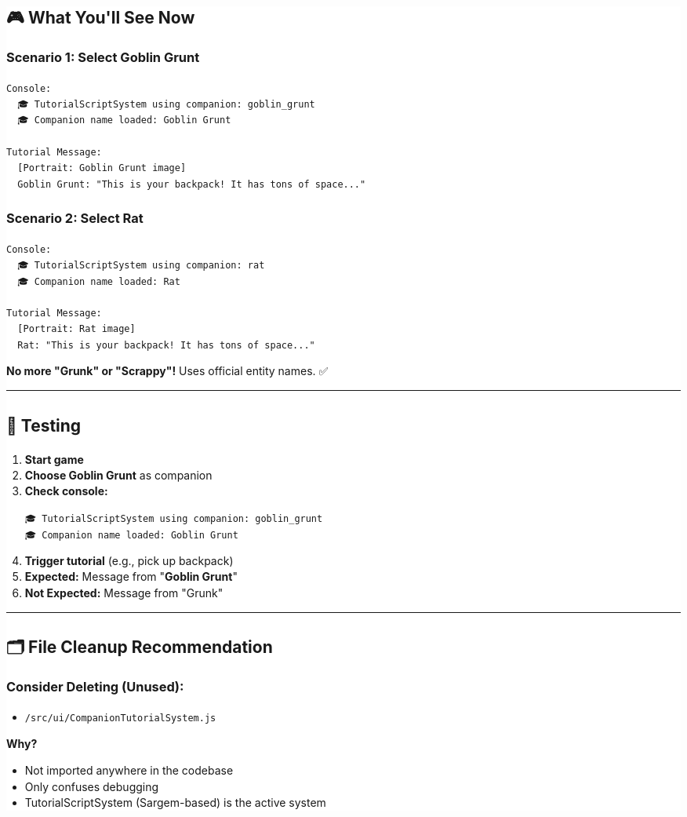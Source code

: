 
## 🎮 What You'll See Now

### Scenario 1: Select Goblin Grunt
```
Console:
  🎓 TutorialScriptSystem using companion: goblin_grunt
  🎓 Companion name loaded: Goblin Grunt

Tutorial Message:
  [Portrait: Goblin Grunt image]
  Goblin Grunt: "This is your backpack! It has tons of space..."
```

### Scenario 2: Select Rat
```
Console:
  🎓 TutorialScriptSystem using companion: rat
  🎓 Companion name loaded: Rat

Tutorial Message:
  [Portrait: Rat image]
  Rat: "This is your backpack! It has tons of space..."
```

**No more "Grunk" or "Scrappy"!** Uses official entity names. ✅

---

## 🧪 Testing

1. **Start game**
2. **Choose Goblin Grunt** as companion
3. **Check console:**
   ```
   🎓 TutorialScriptSystem using companion: goblin_grunt
   🎓 Companion name loaded: Goblin Grunt
   ```
4. **Trigger tutorial** (e.g., pick up backpack)
5. **Expected:** Message from "**Goblin Grunt**"
6. **Not Expected:** Message from "Grunk"

---

## 🗂️ File Cleanup Recommendation

### Consider Deleting (Unused):
- `/src/ui/CompanionTutorialSystem.js`

**Why?** 
- Not imported anywhere in the codebase
- Only confuses debugging
- TutorialScriptSystem (Sargem-based) is the active system
